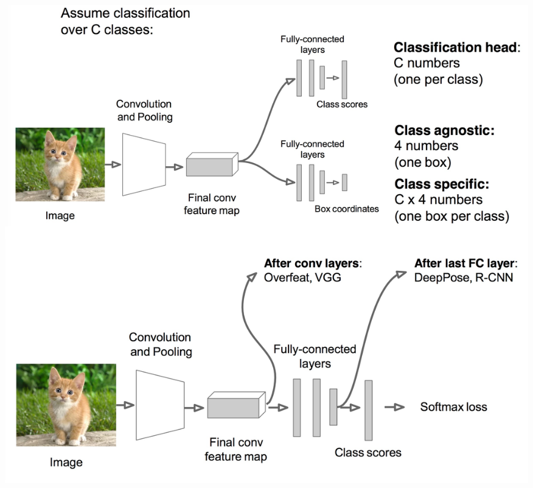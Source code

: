 ![step 5.tiff](https://github.com/Colorfu1/Colorful.io/raw/master/_posts/resources/2ECBD53D38ADEEACC789CBB8D52A13EB.jpg)

![step 6.tiff](https://github.com/Colorfu1/Colorful.io/raw/master/_posts/resources/AE6143D328E4F4CD5AC27869485EFEFF.jpg)
